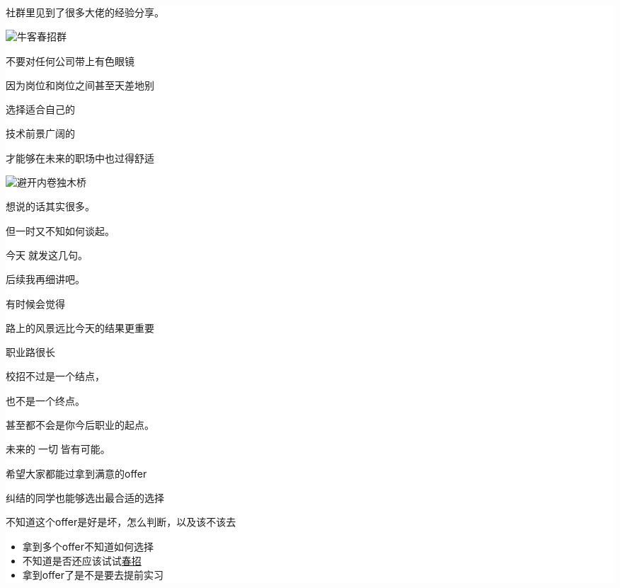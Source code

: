 社群里见到了很多大佬的经验分享。  

![牛客春招群](https://cdn.jsdelivr.net/gh/HANXU2018/thinkpic@main/img/202110301819117.png)

不要对任何公司带上有色眼镜  

因为岗位和岗位之间甚至天差地别  

选择适合自己的  

技术前景广阔的  

才能够在未来的职场中也过得舒适  



![避开内卷独木桥](https://cdn.jsdelivr.net/gh/HANXU2018/thinkpic@main/img/202110301824114.png)



想说的话其实很多。  

但一时又不知如何谈起。  

今天 就发这几句。  

后续我再细讲吧。  

有时候会觉得  

路上的风景远比今天的结果更重要  

职业路很长   

校招不过是一个结点，  

也不是一个终点。  

甚至都不会是你今后职业的起点。  

未来的 一切 皆有可能。  

希望大家都能过拿到满意的offer

纠结的同学也能够选出最合适的选择












不知道这个offer是好是坏，怎么判断，以及该不该去 
-  拿到多个offer不知道如何选择 
-  不知道是否还应该试试[春招]() 
-  拿到offer了是不是要去提前实习 





